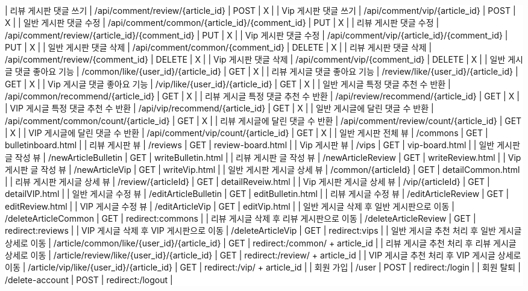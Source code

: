 | 리뷰 게시판 댓글 쓰기 | /api/comment/review/{article_id} | POST | X |
| Vip 게시판 댓글 쓰기 | /api/comment/vip/{article_id} | POST | X |
| 일반 게시판 댓글 수정 | /api/comment/common/{article_id}/{comment_id} | PUT | X |
| 리뷰 게시판 댓글 수정 | /api/comment/review/{article_id}/{comment_id} | PUT | X |
| Vip 게시판 댓글 수정 | /api/comment/vip/{article_id}/{comment_id} | PUT | X |
| 일반 게시판 댓글 삭제 | /api/comment/common/{comment_id} | DELETE | X |
| 리뷰 게시판 댓글 삭제 | /api/comment/review/{comment_id} | DELETE | X |
| Vip 게시판 댓글 삭제 | /api/comment/vip/{comment_id} | DELETE | X |
| 일반 게시글 댓글 좋아요 기능 | /common/like/{user_id}/{article_id} | GET | X |
| 리뷰 게시글 댓글 좋아요 기능 | /review/like/{user_id}/{article_id} | GET | X |
| Vip 게시글 댓글 좋아요 기능 | /vip/like/{user_id}/{article_id} | GET | X |
| 일반 게시글 특정 댓글 추천 수 반환 | /api/common/recommend/{article_id} | GET | X |
| 리뷰 게시글 특정 댓글 추천 수 반환 | /api/review/recommend/{article_id} | GET | X |
| VIP 게시글 특정 댓글 추천 수 반환 | /api/vip/recommend/{article_id} | GET | X |
| 일반 게시글에 달린 댓글 수 반환 | /api/comment/common/count/{article_id} | GET | X |
| 리뷰 게시글에 달린 댓글 수 반환 | /api/comment/review/count/{article_id} | GET | X |
| VIP 게시글에 달린 댓글 수 반환 | /api/comment/vip/count/{article_id} | GET | X |
| 일반 게시판 전체 뷰 | /commons | GET | bulletinboard.html |
| 리뷰 게시판 뷰 | /reviews | GET | review-board.html |
| Vip 게시판 뷰 | /vips | GET | vip-board.html |
| 일반 게시판 글 작성 뷰 | /newArticleBulletin | GET | writeBulletin.html |
| 리뷰 게시판 글 작성 뷰 | /newArticleReview | GET | writeReview.html |
| Vip 게시판 글 작성 뷰 | /newArticleVip | GET | writeVip.html |
| 일반 게시판 게시글 상세 뷰 | /common/{articleId} | GET | detailCommon.html |
| 리뷰 게시판 게시글 상세 뷰 | /review/{articleId} | GET | detailReveiw.html |
| Vip 게시판 게시글 상세 뷰 | /vip/{articleId} | GET | detailVIP.html |
| 일반 게시글 수정 뷰 | /editArticleBulletin | GET | editBulletin.html |
| 리뷰 게시글 수정 뷰 | /editArticleReview | GET | editReview.html |
| VIP 게시글 수정 뷰 | /editArticleVip | GET | editVip.html |
| 일반 게시글 삭제 후 일반 게시판으로 이동 | /deleteArticleCommon | GET | redirect:commons |
| 리뷰 게시글 삭제 후 리뷰 게시판으로 이동 | /deleteArticleReview | GET | redirect:reviews |
| VIP 게시글 삭제 후 VIP 게시판으로 이동 | /deleteArticleVip | GET | redirect:vips |
| 일반 게시글 추천 처리 후 일반 게시글 상세로 이동 | /article/common/like/{user_id}/{article_id} | GET | redirect:/common/ + article_id |
| 리뷰 게시글 추천 처리 후 리뷰 게시글 상세로 이동 | /article/review/like/{user_id}/{article_id} | GET | redirect:/review/ + article_id |
| VIP 게시글 추천 처리 후 VIP 게시글 상세로 이동 | /article/vip/like/{user_id}/{article_id} | GET | redirect:/vip/ + article_id |
| 회원 가입 | /user | POST | redirect:/login |
| 회원 탈퇴 | /delete-account | POST | redirect:/logout |